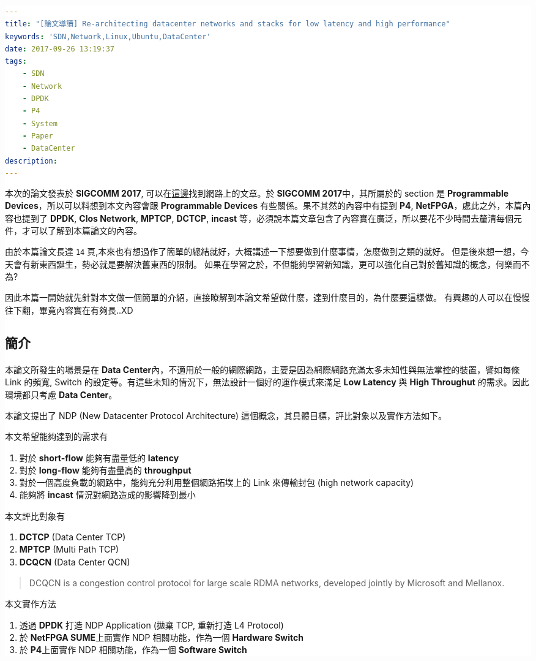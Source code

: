 ```yaml
---
title: "[論文導讀] Re-architecting datacenter networks and stacks for low latency and high performance"
keywords: 'SDN,Network,Linux,Ubuntu,DataCenter'
date: 2017-09-26 13:19:37
tags:
	- SDN
	- Network
	- DPDK
	- P4
	- System
	- Paper
	- DataCenter
description:
---
```


本次的論文發表於 **SIGCOMM 2017**, 可以在[這邊](http://dl.acm.org/citation.cfm?id=3098825)找到網路上的文章。於 **SIGCOMM 2017**中，其所屬於的 section 是 **Programmable Devices**，所以可以料想到本文內容會跟 **Programmable Devices** 有些關係。果不其然的內容中有提到 **P4**, **NetFPGA**，處此之外，本篇內容也提到了 **DPDK**, **Clos Network**, **MPTCP**, **DCTCP**, **incast** 等，必須說本篇文章包含了內容實在廣泛，所以要花不少時間去釐清每個元件，才可以了解到本篇論文的內容。


由於本篇論文長達 `14` 頁,本來也有想過作了簡單的總結就好，大概講述一下想要做到什麼事情，怎麼做到之類的就好。
但是後來想一想，今天會有新東西誕生，勢必就是要解決舊東西的限制。
如果在學習之於，不但能夠學習新知識，更可以強化自己對於舊知識的概念，何樂而不為?

因此本篇一開始就先針對本文做一個簡單的介紹，直接瞭解到本論文希望做什麼，達到什麼目的，為什麼要這樣做。
有興趣的人可以在慢慢往下翻，畢竟內容實在有夠長..XD

## 簡介

本論文所發生的場景是在 **Data Center**內，不適用於一般的網際網路，主要是因為網際網路充滿太多未知性與無法掌控的裝置，譬如每條 Link 的頻寬, Switch 的設定等。有這些未知的情況下，無法設計一個好的運作模式來滿足 **Low Latency** 與 **High Throughut** 的需求。因此環境都只考慮 **Data Center**。

本論文提出了 NDP (New Datacenter Protocol Architecture) 這個概念，其具體目標，評比對象以及實作方法如下。

本文希望能夠達到的需求有
1. 對於 **short-flow** 能夠有盡量低的 **latency**
2. 對於 **long-flow** 能夠有盡量高的 **throughput**
2. 對於一個高度負載的網路中，能夠充分利用整個網路拓墣上的 Link 來傳輸封包 (high network capacity)
3. 能夠將 **incast** 情況對網路造成的影響降到最小

本文評比對象有
1. **DCTCP** (Data Center TCP)
2. **MPTCP** (Multi Path TCP)
3. **DCQCN** (Data Center QCN)
> DCQCN is a congestion control protocol for large scale RDMA networks, developed jointly by Microsoft and Mellanox.

本文實作方法
1. 透過 **DPDK** 打造 NDP Application (拋棄 TCP, 重新打造 L4 Protocol)
2. 於 **NetFPGA SUME**上面實作 NDP 相關功能，作為一個 **Hardware Switch**
3. 於 **P4**上面實作 NDP 相關功能，作為一個 **Software Switch**
